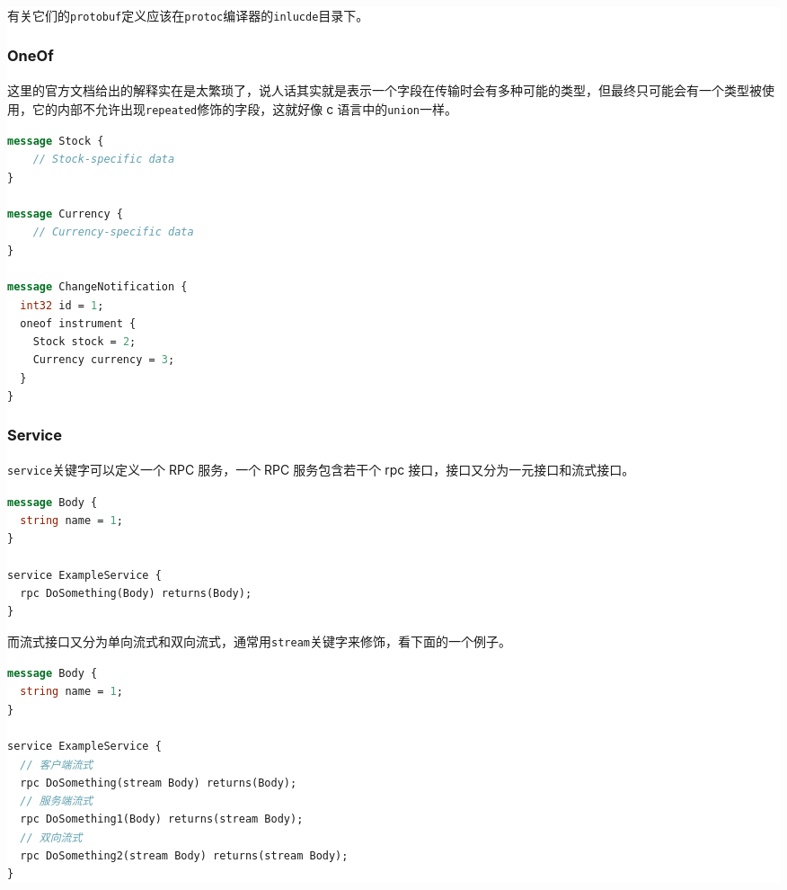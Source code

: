 有关它们的`protobuf`定义应该在`protoc`编译器的`inlucde`目录下。

### OneOf

这里的官方文档给出的解释实在是太繁琐了，说人话其实就是表示一个字段在传输时会有多种可能的类型，但最终只可能会有一个类型被使用，它的内部不允许出现`repeated`修饰的字段，这就好像 c 语言中的`union`一样。

```protobuf
message Stock {
    // Stock-specific data
}

message Currency {
    // Currency-specific data
}

message ChangeNotification {
  int32 id = 1;
  oneof instrument {
    Stock stock = 2;
    Currency currency = 3;
  }
}
```

### Service

`service`关键字可以定义一个 RPC 服务，一个 RPC 服务包含若干个 rpc 接口，接口又分为一元接口和流式接口。

```protobuf
message Body {
  string name = 1;
}

service ExampleService {
  rpc DoSomething(Body) returns(Body);
}
```

而流式接口又分为单向流式和双向流式，通常用`stream`关键字来修饰，看下面的一个例子。

```protobuf
message Body {
  string name = 1;
}

service ExampleService {
  // 客户端流式
  rpc DoSomething(stream Body) returns(Body);
  // 服务端流式
  rpc DoSomething1(Body) returns(stream Body);
  // 双向流式
  rpc DoSomething2(stream Body) returns(stream Body);
}
```
